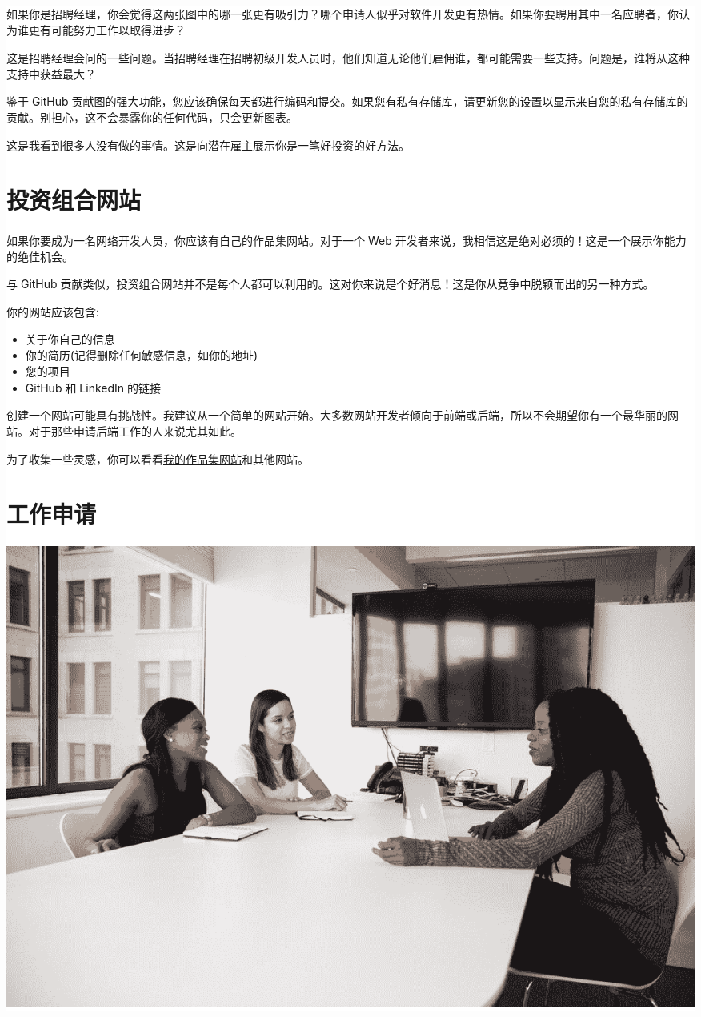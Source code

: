 如果你是招聘经理，你会觉得这两张图中的哪一张更有吸引力？哪个申请人似乎对软件开发更有热情。如果你要聘用其中一名应聘者，你认为谁更有可能努力工作以取得进步？

这是招聘经理会问的一些问题。当招聘经理在招聘初级开发人员时，他们知道无论他们雇佣谁，都可能需要一些支持。问题是，谁将从这种支持中获益最大？

鉴于 GitHub 贡献图的强大功能，您应该确保每天都进行编码和提交。如果您有私有存储库，请更新您的设置以显示来自您的私有存储库的贡献。别担心，这不会暴露你的任何代码，只会更新图表。

这是我看到很多人没有做的事情。这是向潜在雇主展示你是一笔好投资的好方法。

# 投资组合网站

如果你要成为一名网络开发人员，你应该有自己的作品集网站。对于一个 Web 开发者来说，我相信这是绝对必须的！这是一个展示你能力的绝佳机会。

与 GitHub 贡献类似，投资组合网站并不是每个人都可以利用的。这对你来说是个好消息！这是你从竞争中脱颖而出的另一种方式。

你的网站应该包含:

*   关于你自己的信息
*   你的简历(记得删除任何敏感信息，如你的地址)
*   您的项目
*   GitHub 和 LinkedIn 的链接

创建一个网站可能具有挑战性。我建议从一个简单的网站开始。大多数网站开发者倾向于前端或后端，所以不会期望你有一个最华丽的网站。对于那些申请后端工作的人来说尤其如此。

为了收集一些灵感，你可以看看[我的作品集网站](https://www.iamsalaah.com/)和其他网站。

# 工作申请

![](img/3d291380b0cb39bf61cee74810708d60.png)
